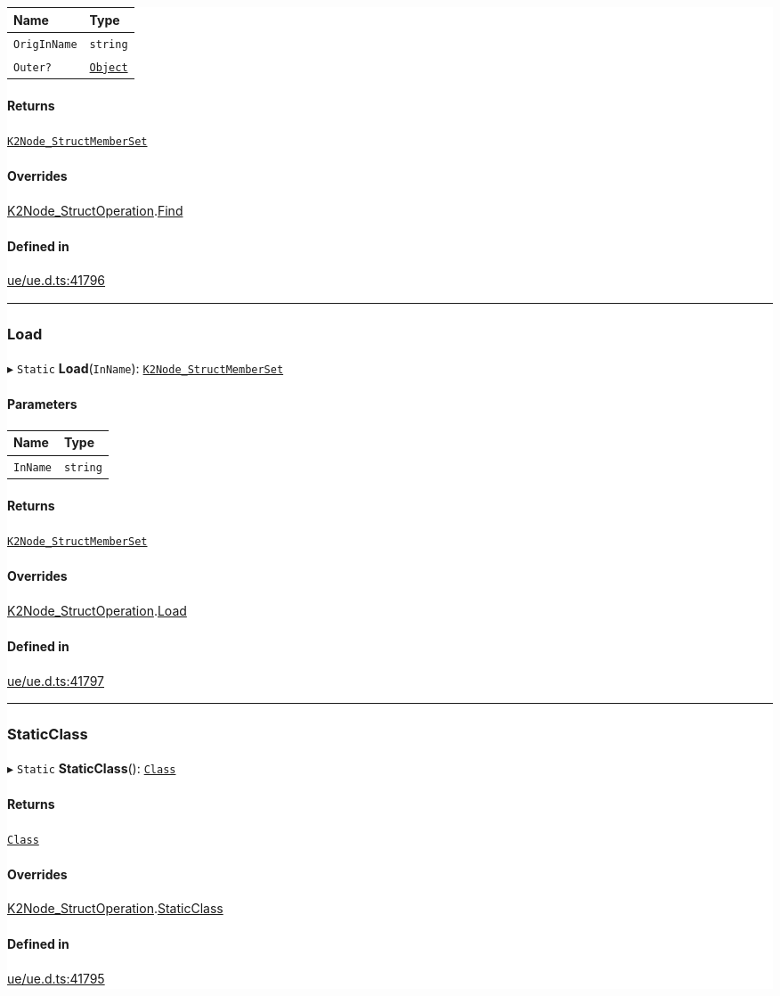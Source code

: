 | Name | Type |
| :------ | :------ |
| `OrigInName` | `string` |
| `Outer?` | [`Object`](ue_ue.Object.md) |

#### Returns

[`K2Node_StructMemberSet`](ue_ue.K2Node_StructMemberSet.md)

#### Overrides

[K2Node_StructOperation](ue_ue.K2Node_StructOperation.md).[Find](ue_ue.K2Node_StructOperation.md#find)

#### Defined in

[ue/ue.d.ts:41796](https://github.com/YugMetaverse/yug_typings/blob/b7d9b19/ue/ue.d.ts#L41796)

___

### Load

▸ `Static` **Load**(`InName`): [`K2Node_StructMemberSet`](ue_ue.K2Node_StructMemberSet.md)

#### Parameters

| Name | Type |
| :------ | :------ |
| `InName` | `string` |

#### Returns

[`K2Node_StructMemberSet`](ue_ue.K2Node_StructMemberSet.md)

#### Overrides

[K2Node_StructOperation](ue_ue.K2Node_StructOperation.md).[Load](ue_ue.K2Node_StructOperation.md#load)

#### Defined in

[ue/ue.d.ts:41797](https://github.com/YugMetaverse/yug_typings/blob/b7d9b19/ue/ue.d.ts#L41797)

___

### StaticClass

▸ `Static` **StaticClass**(): [`Class`](ue_ue.Class.md)

#### Returns

[`Class`](ue_ue.Class.md)

#### Overrides

[K2Node_StructOperation](ue_ue.K2Node_StructOperation.md).[StaticClass](ue_ue.K2Node_StructOperation.md#staticclass)

#### Defined in

[ue/ue.d.ts:41795](https://github.com/YugMetaverse/yug_typings/blob/b7d9b19/ue/ue.d.ts#L41795)
